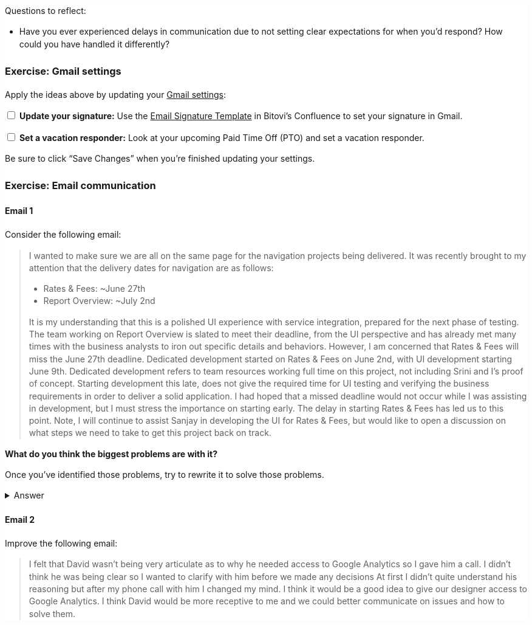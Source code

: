 Questions to reflect:

- Have you ever experienced delays in communication due to not setting clear expectations for when you’d respond? How could you have handled it differently?

### Exercise: Gmail settings

Apply the ideas above by updating your [Gmail settings](https://mail.google.com/mail/u/0/#settings/general):

<label><input type="checkbox" /> **Update your signature:** Use the [Email Signature Template](https://bitovi.atlassian.net/wiki/spaces/HR/pages/87754196/Email+Signature+Template) in Bitovi’s Confluence to set your signature in Gmail.</label>

<label><input type="checkbox" /> **Set a vacation responder:** Look at your upcoming Paid Time Off (PTO) and set a vacation responder.</label>

Be sure to click “Save Changes” when you’re finished updating your settings.

### Exercise: Email communication

#### Email 1

Consider the following email:

> I wanted to make sure we are all on the same page for the navigation projects being delivered. It was recently brought to my attention that the delivery dates for navigation are as follows:
>
> - Rates & Fees: ~June 27th
> - Report Overview: ~July 2nd
>
> It is my understanding that this is a polished UI experience with service integration, prepared for the next phase of testing. The team working on Report Overview is slated to meet their deadline, from the UI perspective and has already met many times with the business analysts to iron out specific details and behaviors. However, I am concerned that Rates & Fees will miss the June 27th deadline. Dedicated development started on Rates & Fees on June 2nd, with UI development starting June 9th. Dedicated development refers to team resources working full time on this project, not including Srini and I’s proof of concept.
> Starting development this late, does not give the required time for UI testing and verifying the business requirements in order to deliver a solid application. I had hoped that a missed deadline would not occur while I was assisting in development, but I must stress the importance on starting early. The delay in starting Rates & Fees has led us to this point.
> Note, I will continue to assist Sanjay in developing the UI for Rates & Fees, but would like to open a discussion on what steps we need to take to get this project back on track.

**What do you think the biggest problems are with it?**

Once you’ve identified those problems, try to rewrite it to solve those problems.

<details><summary>Answer</summary></details>

#### Email 2

Improve the following email:

> I felt that David wasn’t being very articulate as to why he needed access to Google Analytics so I gave him a call. I didn’t think he was being clear so I wanted to clarify with him before we made any decisions At first I didn’t quite understand his reasoning but after my phone call with him I changed my mind. I think it would be a good idea to give our designer access to Google Analytics. I think David would be more receptive to me and we could better communicate on issues and how to solve them.

